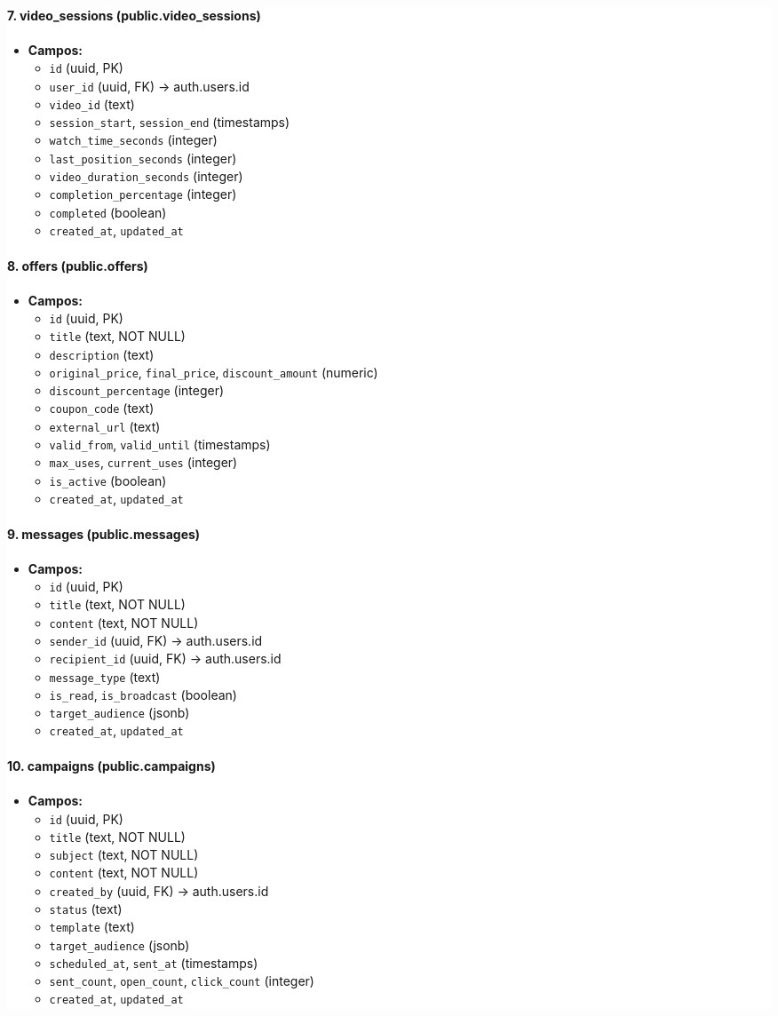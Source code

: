 #### **7. video_sessions (public.video_sessions)**
- **Campos:**
  - `id` (uuid, PK)
  - `user_id` (uuid, FK) → auth.users.id
  - `video_id` (text)
  - `session_start`, `session_end` (timestamps)
  - `watch_time_seconds` (integer)
  - `last_position_seconds` (integer)
  - `video_duration_seconds` (integer)
  - `completion_percentage` (integer)
  - `completed` (boolean)
  - `created_at`, `updated_at`

#### **8. offers (public.offers)**
- **Campos:**
  - `id` (uuid, PK)
  - `title` (text, NOT NULL)
  - `description` (text)
  - `original_price`, `final_price`, `discount_amount` (numeric)
  - `discount_percentage` (integer)
  - `coupon_code` (text)
  - `external_url` (text)
  - `valid_from`, `valid_until` (timestamps)
  - `max_uses`, `current_uses` (integer)
  - `is_active` (boolean)
  - `created_at`, `updated_at`

#### **9. messages (public.messages)**
- **Campos:**
  - `id` (uuid, PK)
  - `title` (text, NOT NULL)
  - `content` (text, NOT NULL)
  - `sender_id` (uuid, FK) → auth.users.id
  - `recipient_id` (uuid, FK) → auth.users.id
  - `message_type` (text)
  - `is_read`, `is_broadcast` (boolean)
  - `target_audience` (jsonb)
  - `created_at`, `updated_at`

#### **10. campaigns (public.campaigns)**
- **Campos:**
  - `id` (uuid, PK)
  - `title` (text, NOT NULL)
  - `subject` (text, NOT NULL)
  - `content` (text, NOT NULL)
  - `created_by` (uuid, FK) → auth.users.id
  - `status` (text)
  - `template` (text)
  - `target_audience` (jsonb)
  - `scheduled_at`, `sent_at` (timestamps)
  - `sent_count`, `open_count`, `click_count` (integer)
  - `created_at`, `updated_at`
